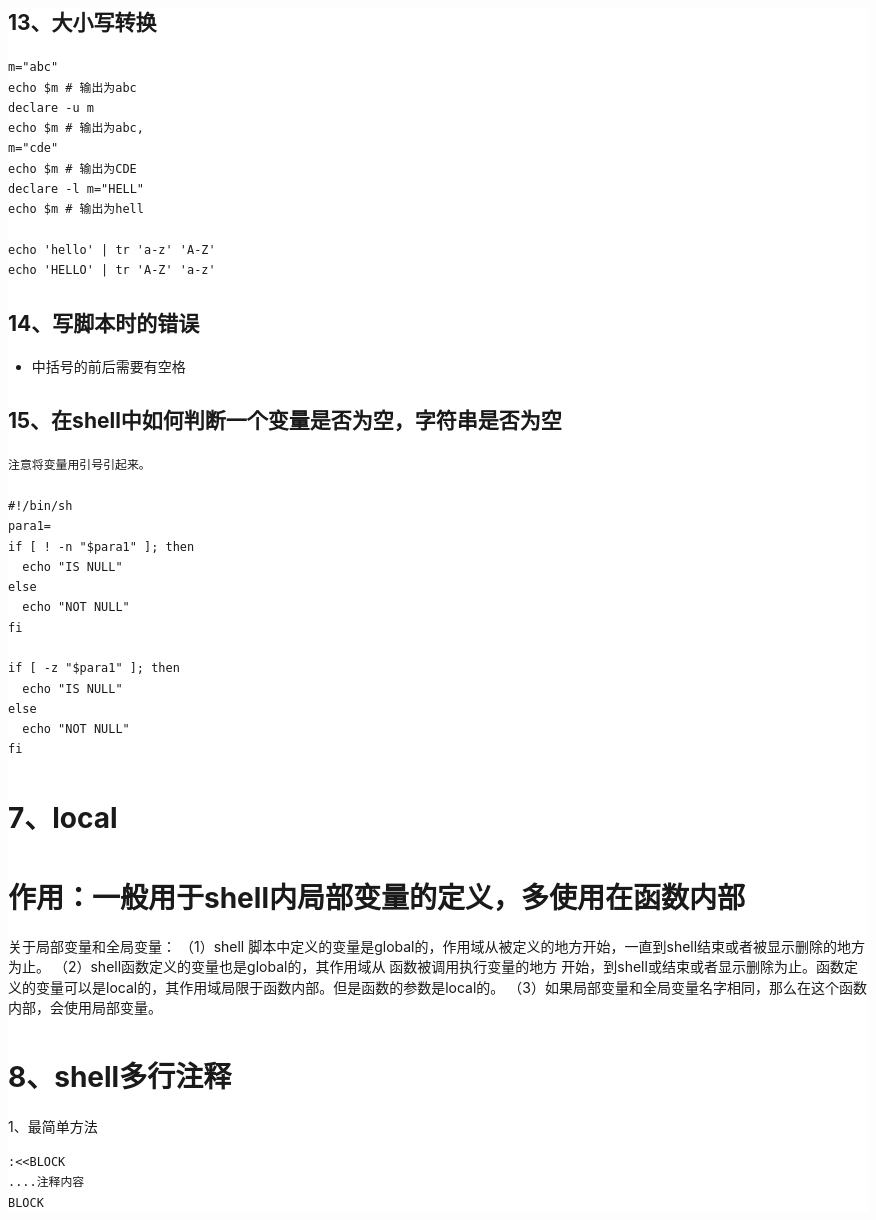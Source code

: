 ## 13、大小写转换
```
m="abc"
echo $m # 输出为abc
declare -u m
echo $m # 输出为abc,
m="cde"
echo $m # 输出为CDE
declare -l m="HELL"
echo $m # 输出为hell 

echo 'hello' | tr 'a-z' 'A-Z'
echo 'HELLO' | tr 'A-Z' 'a-z'
```

## 14、写脚本时的错误
- 中括号的前后需要有空格

## 15、在shell中如何判断一个变量是否为空，字符串是否为空
```
注意将变量用引号引起来。

#!/bin/sh  
para1=  
if [ ! -n "$para1" ]; then  
  echo "IS NULL"  
else  
  echo "NOT NULL"  
fi

if [ -z "$para1" ]; then  
  echo "IS NULL"  
else  
  echo "NOT NULL"  
fi
```

# 7、local

# 作用：一般用于shell内局部变量的定义，多使用在函数内部

关于局部变量和全局变量：
（1）shell 脚本中定义的变量是global的，作用域从被定义的地方开始，一直到shell结束或者被显示删除的地方为止。
（2）shell函数定义的变量也是global的，其作用域从 函数被调用执行变量的地方 开始，到shell或结束或者显示删除为止。函数定义的变量可以是local的，其作用域局限于函数内部。但是函数的参数是local的。
（3）如果局部变量和全局变量名字相同，那么在这个函数内部，会使用局部变量。

# 8、shell多行注释
1、最简单方法
```
:<<BLOCK
....注释内容
BLOCK
```
